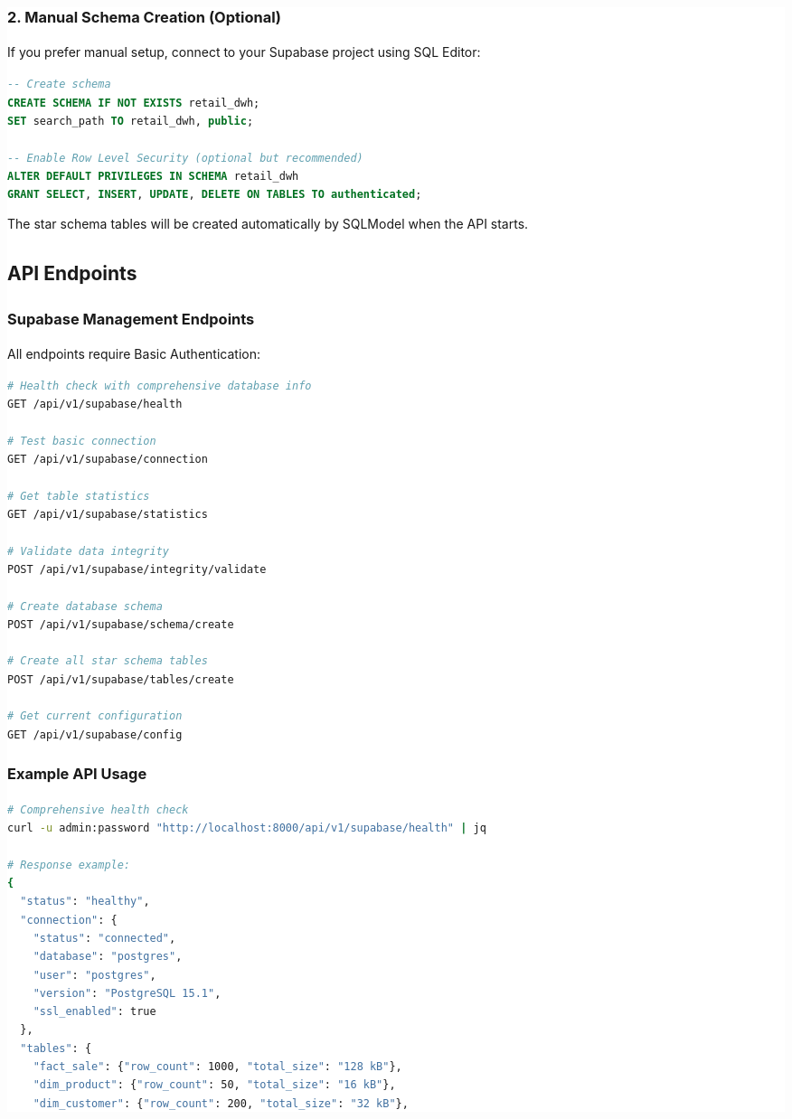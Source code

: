 ### 2. Manual Schema Creation (Optional)

If you prefer manual setup, connect to your Supabase project using SQL Editor:

```sql
-- Create schema
CREATE SCHEMA IF NOT EXISTS retail_dwh;
SET search_path TO retail_dwh, public;

-- Enable Row Level Security (optional but recommended)
ALTER DEFAULT PRIVILEGES IN SCHEMA retail_dwh 
GRANT SELECT, INSERT, UPDATE, DELETE ON TABLES TO authenticated;
```

The star schema tables will be created automatically by SQLModel when the API starts.

## API Endpoints

### Supabase Management Endpoints

All endpoints require Basic Authentication:

```bash
# Health check with comprehensive database info
GET /api/v1/supabase/health

# Test basic connection
GET /api/v1/supabase/connection

# Get table statistics
GET /api/v1/supabase/statistics

# Validate data integrity
POST /api/v1/supabase/integrity/validate

# Create database schema
POST /api/v1/supabase/schema/create

# Create all star schema tables
POST /api/v1/supabase/tables/create

# Get current configuration
GET /api/v1/supabase/config
```

### Example API Usage

```bash
# Comprehensive health check
curl -u admin:password "http://localhost:8000/api/v1/supabase/health" | jq

# Response example:
{
  "status": "healthy",
  "connection": {
    "status": "connected",
    "database": "postgres",
    "user": "postgres",
    "version": "PostgreSQL 15.1",
    "ssl_enabled": true
  },
  "tables": {
    "fact_sale": {"row_count": 1000, "total_size": "128 kB"},
    "dim_product": {"row_count": 50, "total_size": "16 kB"},
    "dim_customer": {"row_count": 200, "total_size": "32 kB"},
```